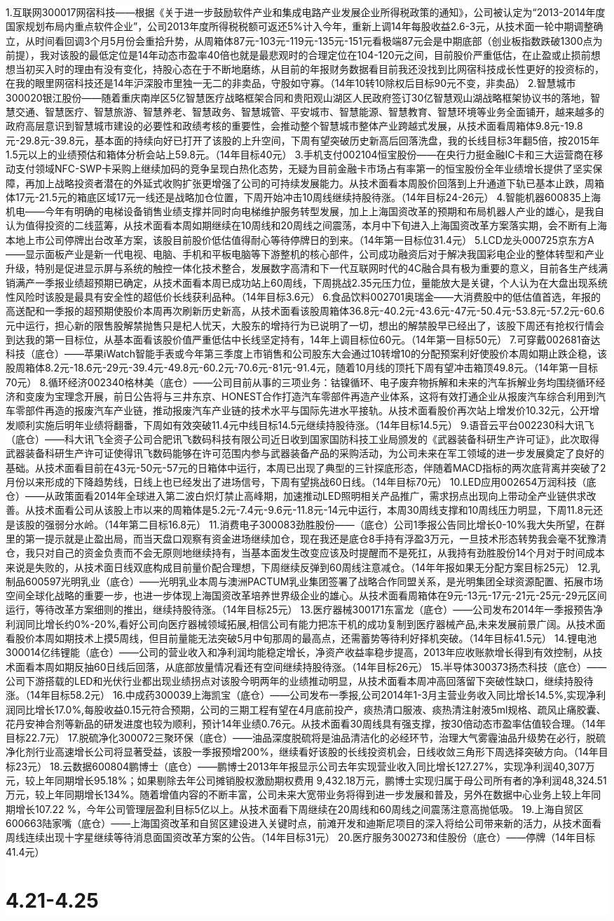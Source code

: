  1.互联网300017网宿科技——根据《关于进一步鼓励软件产业和集成电路产业发展企业所得税政策的通知》，公司被认定为“2013-2014年度国家规划布局内重点软件企业”，公司2013年度所得税税额可返还5%计入今年，重新上调14年每股收益2.6-3元，从技术面一轮中期调整确立，从时间看回调3个月5月份会重拾升势，从周箱体87元-103元-119元-135元-151元看极端87元会是中期底部（创业板指数跌破1300点为前提），我对该股的最低定位是14年动态市盈率40倍也就是最悲观时的合理定位在104-120元之间，目前股价严重低估，在止盈或止损前想想当初买入时的理由有没有变化，持股心态在于不断地磨练，从目前的年报财务数据看目前我还没找到比网宿科技成长性更好的投资标的，在我的眼里网宿科技还是14年沪深股市里独一无二的非卖品，守股如守寡。（14年10转10除权后目标90元不变，非卖品） 2.智慧城市300020银江股份——随着重庆南岸区5亿智慧医疗战略框架合同和贵阳观山湖区人民政府签订30亿智慧观山湖战略框架协议书的落地，智慧交通、智慧医疗、智慧旅游、智慧养老、智慧政务、智慧城管、平安城市、智慧能源、智慧教育、智慧环境等业务全面铺开，越来越多的政府高层意识到智慧城市建设的必要性和政绩考核的重要性，会推动整个智慧城市整体产业跨越式发展，从技术面看周箱体9.8元-19.8元-29.8元-39.8元，基本面的持续向好已打开了该股的上升空间，下周有望突破历史新高后回落洗盘，我的长线目标3年翻5倍，按2015年1.5元以上的业绩预估和箱体分析会站上59.8元。（14年目标40元） 3.手机支付002104恒宝股份——在央行力挺金融IC卡和三大运营商在移动支付领域NFC-SWP卡采购上继续加码的竞争呈现白热化态势，无疑为目前金融卡市场占有率第一的恒宝股份全年业绩增长提供了坚实保障，再加上战略投资者潜在的外延式收购扩张更增强了公司的可持续发展能力。从技术面看本周股价回落到上升通道下轨已基本止跌，周箱体17元-21.5元的箱底区域17元一线还是战略加仓位置，下周开始冲击10周线继续持股待涨。（14年目标24-26元） 4.智能机器600835上海机电——今年有明确的电梯设备销售业绩支撑并同时向电梯维护服务转型发展，加上上海国资改革的预期和布局机器人产业的雄心，是我自认为值得投资的二线蓝筹，从技术面看本周如期继续在10周线和20周线之间震荡，本月中下旬进入上海国资改革方案落实期，会不断有上海本地上市公司停牌出台改革方案，该股目前股价低估值得耐心等待停牌日的到来。（14年第一目标位31.4元） 5.LCD龙头000725京东方A——显示面板产业是新一代电视、电脑、手机和平板电脑等下游整机的核心部件，公司成功融资后对于解决我国彩电企业的整体转型和产业升级，特别是促进显示屏与系统的触控一体化技术整合，发展数字高清和下一代互联网时代的4C融合具有极为重要的意义，目前各生产线满销满产一季报业绩超预期已确定，从技术面看本周已成功站上60周线，下周挑战2.35元压力位，量能放大是关键，个人认为在大盘出现系统性风险时该股是最具有安全性的超低价长线获利品种。（14年目标3.6元） 6.食品饮料002701奥瑞金——大消费股中的低估值首选，年报的高送配和一季报的超预期使股价本周再次刷新历史新高，从技术面看该股周箱体36.8元-40.2元-43.6元-47元-50.4元-53.8元-57.2元-60.6元中运行，担心新的限售股解禁抛售只是杞人忧天，大股东的增持行为已说明了一切，想出的解禁股早已经出了，该股下周还有抢权行情会到达我的第一目标位，从基本面看该股价值严重低估中长线坚定持有，14年上调目标位60元。（14年第一目标50元） 7.可穿戴002681奋达科技（底仓）——苹果iWatch智能手表或今年第三季度上市销售和公司股东大会通过10转增10的分配预案利好使股价本周如期止跌企稳，该股周箱体8.2元-18.6元-29元-39.4元-49.8元-60.2元-70.6元-81元-91.4元，随着10月线的顶托下周有望冲击箱顶49.8元。（14年第一目标70元） 8.循环经济002340格林美（底仓）——公司目前从事的三项业务：钴镍循环、电子废弃物拆解和未来的汽车拆解业务均围绕循环经济和变废为宝理念开展，前日公告将与三井东京、HONEST合作打造汽车零部件再造产业体系，这将有效打通企业从报废汽车综合利用到汽车零部件再造的报废汽车产业链，推动报废汽车产业链的技术水平与国际先进水平接轨。从技术面看股价再次站上增发价10.32元，公开增发顺利实施后明年业绩将翻番，下周如有效突破11.4元中线目标14.5元继续持股待涨。（14年目标14.5元） 9.语音云平台002230科大讯飞（底仓）——科大讯飞全资子公司合肥讯飞数码科技有限公司近日收到国家国防科技工业局颁发的《武器装备科研生产许可证》，此次取得武器装备科研生产许可证使得讯飞数码能够在许可范围内参与武器装备产品的采购活动，为公司未来在军工领域的进一步发展奠定了良好的基础。从技术面看目前在43元-50元-57元的日箱体中运行，本周已出现了典型的三针探底形态，伴随着MACD指标的两次底背离并突破了2月份以来形成的下降趋势线，日线上也已经发出了进场信号，下周有望挑战60日线。（14年目标70元） 10.LED应用002654万润科技（底仓）——从政策面看2014年全球进入第二波白炽灯禁止高峰期，加速推动LED照明相关产品推广，需求拐点出现向上带动全产业链供求改善。从技术面看公司从该股上市以来的周箱体是5.2元-7.4元-9.6元-11.8元-14元中运行，本周30周线支撑和10周线压力明显，下周11.8元还是该股的强弱分水岭。（14年第二目标16.8元） 11.消费电子300083劲胜股份——（底仓）公司1季报公告同比增长0-10%我大失所望，在群里的第一提示就是止盈出局，而当天盘口观察有资金进场继续加仓，现在我还是底仓8手持有浮盈3万元，一旦技术形态转势我会毫不犹豫清仓，我只对自己的资金负责而不会无原则地继续持有，当基本面发生改变应该及时提醒而不是死扛，从我持有劲胜股份14个月对于时间成本来说是失败的，从技术面日线双底构成目前量价配合理想，下周继续反弹到60周线注意减仓。（14年年报如果无分配方案目标25元） 12.乳制品600597光明乳业（底仓）——光明乳业本周与澳洲PACTUM乳业集团签署了战略合作同盟关系，是光明集团全球资源配置、拓展市场空间全球化战略的重要一步，也进一步体现上海国资改革培养世界级企业的雄心。从技术面看周箱体在9元-13元-17元-21元-25元-29元区间运行，等待改革方案细则的推出，继续持股待涨。（14年目标25元） 13.医疗器械300171东富龙（底仓）——公司发布2014年一季报预告净利润同比增长约0%-20%,看好公司向医疗器械领域拓展,相信公司有能力把冻干机的成功复制到医疗器械产品,未来发展前景广阔。从技术面看股价本周如期技术上摸5周线，但目前量能无法突破5月中旬那周的最高点，还需蓄势等待利好择机突破。（14年目标41.5元） 14.锂电池300014亿纬锂能（底仓）——公司的营业收入和净利润均能稳定增长，净资产收益率稳步提高，2013年应收账款增长得到有效控制，从技术面看本周如期反抽60日线后回落，从底部放量情况看还有空间继续持股待涨。（14年目标26元） 15.半导体300373扬杰科技（底仓）——公司下游搭载的LED和光伏行业都出现业绩拐点对该股今明两年的业绩推动明显，从技术面看本周冲高回落留下突破性缺口，继续持股待涨。（14年目标58.2元） 16.中成药300039上海凯宝（底仓）——公司发布一季报,公司2014年1-3月主营业务收入同比增长14.5%,实现净利润同比增长17.0%,每股收益0.15元符合预期，公司的三期工程有望在4月底前投产，痰热清口服液、痰热清注射液5ml规格、疏风止痛胶囊、花丹安神合剂等新品的研发进度也较为顺利，预计14年业绩0.76元。从技术面看30周线具有强支撑，按30倍动态市盈率估值较合理。（14年目标22.7元） 17.脱硫净化300072三聚环保（底仓）——油品深度脱硫将是油品清洁化的必经环节，治理大气雾霾油品升级势在必行，脱硫净化剂行业高速增长公司将显著受益，该股一季报预增200%，继续看好该股的长线投资机会，日线收敛三角形下周选择突破方向。（14年目标23元） 18.云数据600804鹏博士（底仓）——鹏博士2013年年报显示公司去年实现营业收入同比增长127.27%，实现净利润40,307万元，较上年同期增长95.18%；如果剔除去年公司摊销股权激励期权费用 9,432.18万元，鹏博士实现归属于母公司所有者的净利润48,324.51万元，较上年同期增长134%。随着增值内容的不断丰富，公司未来大宽带业务将得到进一步发展和普及，另外在数据中心业务上较上年同期增长107.22 %，今年公司管理层盈利目标5亿以上。从技术面看下周继续在20周线和60周线之间震荡注意高抛低吸。 19.上海自贸区600663陆家嘴（底仓）——上海国资改革和自贸区建设进入关键时点，前滩开发和迪斯尼项目的深入将给公司带来新的活力，从技术面看周线连续出现十字星继续等待消息面国资改革方案的公告。（14年目标31元） 20.医疗服务300273和佳股份（底仓）——停牌（14年目标41.4元）

 # 4.21-4.25